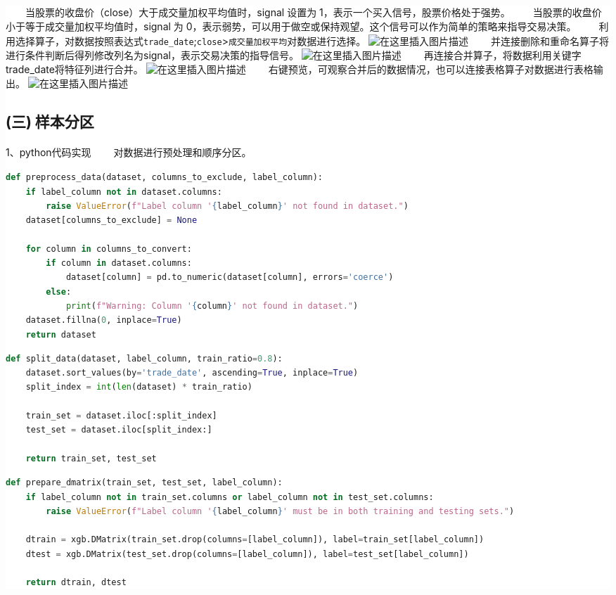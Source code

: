&emsp;&emsp;当股票的收盘价（close）大于成交量加权平均值时，signal 设置为 1，表示一个买入信号，股票价格处于强势。
&emsp;&emsp;当股票的收盘价小于等于成交量加权平均值时，signal 为 0，表示弱势，可以用于做空或保持观望。这个信号可以作为简单的策略来指导交易决策。
&emsp;&emsp;利用选择算子，对数据按照表达式`trade_date`;`close`>`成交量加权平均`对数据进行选择。
![在这里插入图片描述](https://i-blog.csdnimg.cn/direct/f1a17bcd086046b6b910db4a102dc0c4.png#pic_center)
&emsp;&emsp;并连接删除和重命名算子将进行条件判断后得列修改列名为signal，表示交易决策的指导信号。
![在这里插入图片描述](https://i-blog.csdnimg.cn/direct/54032f4baf14431fab7b8a2c1a7271ee.png#pic_center)
&emsp;&emsp;再连接合并算子，将数据利用关键字trade_date将特征列进行合并。
![在这里插入图片描述](https://i-blog.csdnimg.cn/direct/7bcecbe8b1db41f88a52528d8c98a179.png#pic_center)
&emsp;&emsp;右键预览，可观察合并后的数据情况，也可以连接表格算子对数据进行表格输出。
![在这里插入图片描述](https://i-blog.csdnimg.cn/direct/99477e4728b54c22909c0d5f70744b96.png#pic_center)
## (三) 样本分区
1、python代码实现
&emsp;&emsp;对数据进行预处理和顺序分区。
```python
def preprocess_data(dataset, columns_to_exclude, label_column):
    if label_column not in dataset.columns:
        raise ValueError(f"Label column '{label_column}' not found in dataset.")
    dataset[columns_to_exclude] = None

    for column in columns_to_convert:
        if column in dataset.columns:
            dataset[column] = pd.to_numeric(dataset[column], errors='coerce')
        else:
            print(f"Warning: Column '{column}' not found in dataset.")
    dataset.fillna(0, inplace=True)
    return dataset
```
```python
def split_data(dataset, label_column, train_ratio=0.8):
    dataset.sort_values(by='trade_date', ascending=True, inplace=True)
    split_index = int(len(dataset) * train_ratio)

    train_set = dataset.iloc[:split_index]
    test_set = dataset.iloc[split_index:]

    return train_set, test_set
```
```python
def prepare_dmatrix(train_set, test_set, label_column):
    if label_column not in train_set.columns or label_column not in test_set.columns:
        raise ValueError(f"Label column '{label_column}' must be in both training and testing sets.")

    dtrain = xgb.DMatrix(train_set.drop(columns=[label_column]), label=train_set[label_column])
    dtest = xgb.DMatrix(test_set.drop(columns=[label_column]), label=test_set[label_column])

    return dtrain, dtest
```
